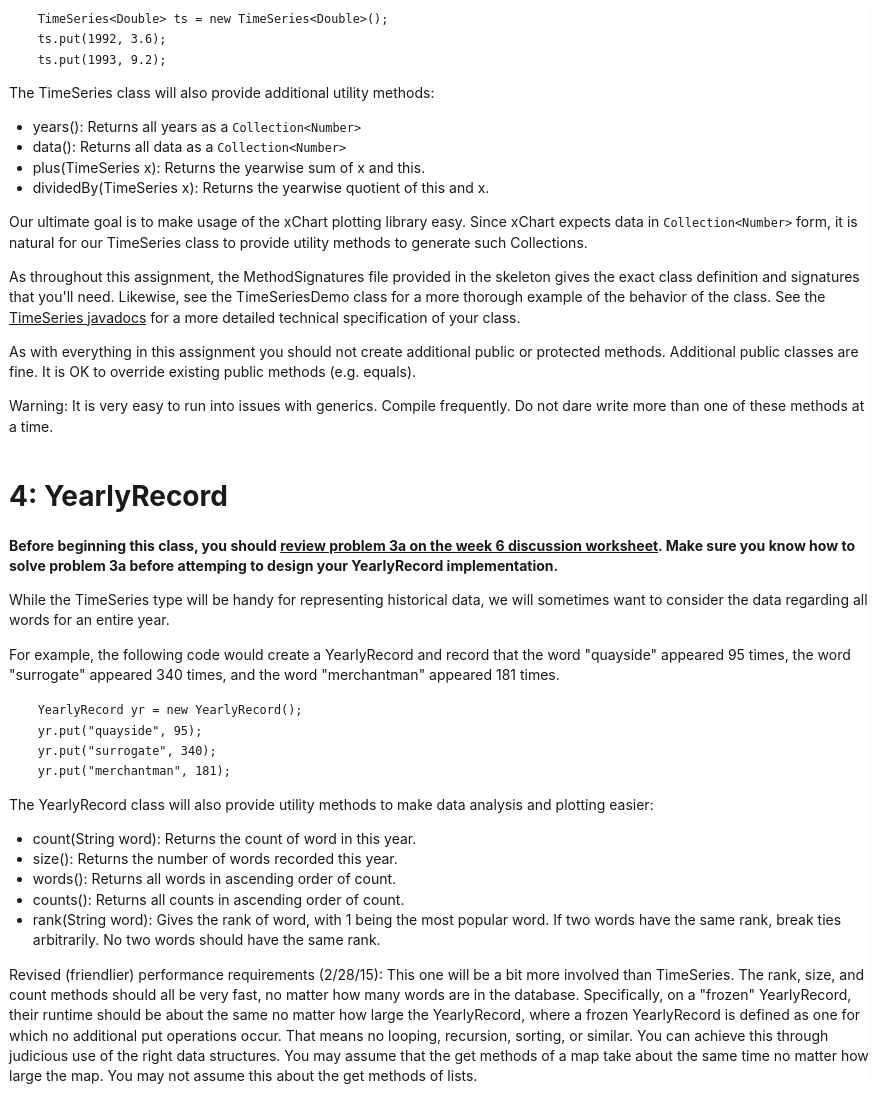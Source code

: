         TimeSeries<Double> ts = new TimeSeries<Double>();
        ts.put(1992, 3.6);
        ts.put(1993, 9.2);

The TimeSeries class will also provide additional utility methods:

 - years(): Returns all years as a `Collection<Number>`
 - data(): Returns all data as a `Collection<Number>`
 - plus(TimeSeries x): Returns the yearwise sum of x and this.
 - dividedBy(TimeSeries x): Returns the yearwise quotient of this and x.

Our ultimate goal is to make usage of the xChart plotting library easy. Since xChart expects data in `Collection<Number>` form, it is natural for our TimeSeries class to provide utility methods to generate such Collections.

As throughout this assignment, the MethodSignatures file provided in the skeleton gives the exact class definition and signatures that you'll need. Likewise, see the TimeSeriesDemo class for a more thorough example of the behavior of the class. See the [TimeSeries javadocs](javadocs/index.html?ngordnet/TimeSeries.html) for a more detailed technical specification of your class.

As with everything in this assignment you should not create additional public or protected methods. Additional public classes are fine. It is OK to override existing public methods (e.g. equals). 

Warning: It is very easy to run into issues with generics. Compile frequently. Do not dare write more than one of these methods at a time.

4: YearlyRecord
=====

**Before beginning this class, you should [review problem 3a on the week 6 discussion worksheet](http://berkeley-cs61b.github.io/public_html/materials/discussion/discussion6.pdf). Make sure you know how to solve problem 3a before attemping to design your YearlyRecord implementation.**

While the TimeSeries type will be handy for representing historical data, we will sometimes want to consider the data regarding all words for an entire year. 

For example, the following code would create a YearlyRecord and record that the word "quayside" appeared 95 times, the word "surrogate" appeared 340 times, and the word "merchantman" appeared 181 times. 

        YearlyRecord yr = new YearlyRecord();
        yr.put("quayside", 95);        
        yr.put("surrogate", 340);
        yr.put("merchantman", 181);    

The YearlyRecord class will also provide utility methods to make data analysis and plotting easier:

 - count(String word): Returns the count of word in this year.
 - size(): Returns the number of words recorded this year.
 - words(): Returns all words in ascending order of count.
 - counts(): Returns all counts in ascending order of count.
 - rank(String word): Gives the rank of word, with 1 being the most popular word. If two words have the same rank, break ties arbitrarily. No two words should have the same rank.

Revised (friendlier) performance requirements (2/28/15): This one will be a bit more involved than TimeSeries. The rank, size, and count methods should all be very fast, no matter how many words are in the database. Specifically, on a "frozen" YearlyRecord, their runtime should be about the same no matter how large the YearlyRecord, where a frozen YearlyRecord is defined as one for which no additional put operations occur. That means no looping, recursion, sorting, or similar. You can achieve this through judicious use of the right data structures. You may assume that the get methods of a map take about the same time no matter how large the map. You may not assume this about the get methods of lists. 
